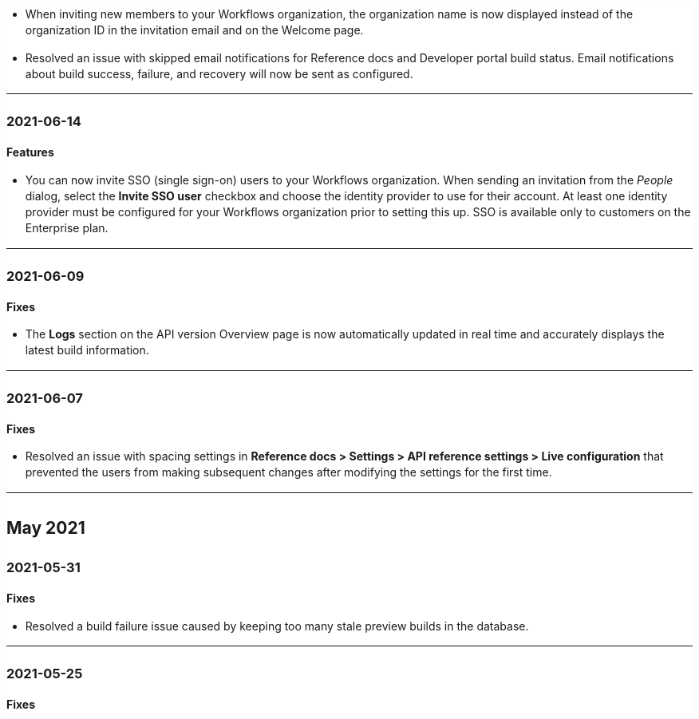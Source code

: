 - When inviting new members to your Workflows organization, the organization name is now displayed instead of the organization ID in the invitation email and on the Welcome page.

- Resolved an issue with skipped email notifications for Reference docs and Developer portal build status. Email notifications about build success, failure, and recovery will now be sent as configured.


----

### 2021-06-14

**Features**

- You can now invite SSO (single sign-on) users to your Workflows organization. When sending an invitation from the _People_ dialog, select the **Invite SSO user** checkbox and choose the identity provider to use for their account. At least one identity provider must be configured for your Workflows organization prior to setting this up. SSO is available only to customers on the Enterprise plan.


----

### 2021-06-09

**Fixes**

- The **Logs** section on the API version Overview page is now automatically updated in real time and accurately displays the latest build information.


----

### 2021-06-07

**Fixes**

- Resolved an issue with spacing settings in **Reference docs > Settings > API reference settings > Live configuration** that prevented the users from making subsequent changes after modifying the settings for the first time.


----


## May 2021

### 2021-05-31

**Fixes**

- Resolved a build failure issue caused by keeping too many stale preview builds in the database.


----

### 2021-05-25

**Fixes**
